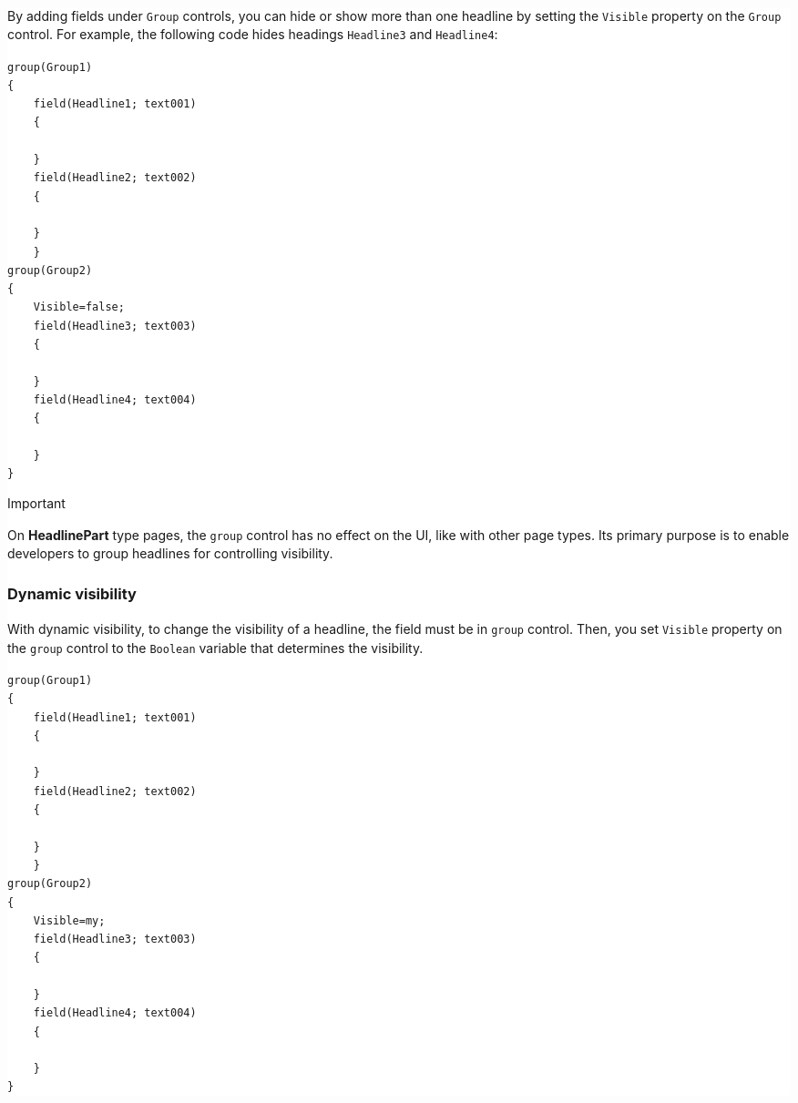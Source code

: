 ```
```

By adding fields under `Group` controls, you can hide or show more than one headline by setting the `Visible` property on the `Group` control. For example, the following code hides headings `Headline3` and `Headline4`:

```
group(Group1)
{
    field(Headline1; text001)
    {
                
    }
    field(Headline2; text002)
    {

    }
    }
group(Group2)
{
    Visible=false;
    field(Headline3; text003)
    {
         
    }
    field(Headline4; text004)
    {
                
    }
}
```

> [!IMPORTANT]
> On **HeadlinePart** type pages, the `group` control has no effect on the UI, like with other page types. Its primary purpose is to enable developers to group headlines for controlling visibility.


### Dynamic visibility
With dynamic visibility, to change the visibility of a headline, the field must be in `group` control. Then, you set `Visible` property on the `group` control to the `Boolean` variable that determines the visibility.

```
group(Group1)
{
    field(Headline1; text001)
    {
                
    }
    field(Headline2; text002)
    {

    }
    }
group(Group2)
{
    Visible=my;
    field(Headline3; text003)
    {
     
    }
    field(Headline4; text004)
    {
                
    }
}
```
